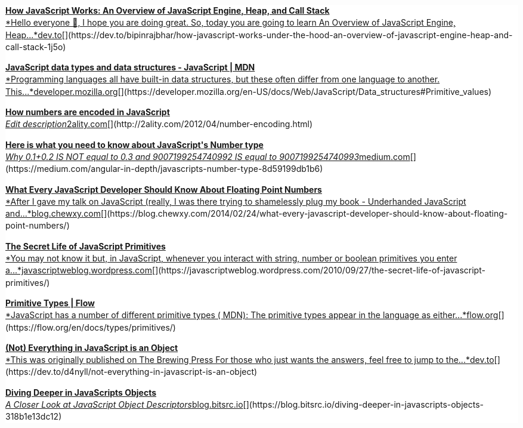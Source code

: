 [**How JavaScript Works: An Overview of JavaScript Engine, Heap, and Call Stack**\
*Hello everyone 👋, I hope you are doing great. So, today you are going to learn An Overview of JavaScript Engine, Heap...*dev.to](https://dev.to/bipinrajbhar/how-javascript-works-under-the-hood-an-overview-of-javascript-engine-heap-and-call-stack-1j5o "https://dev.to/bipinrajbhar/how-javascript-works-under-the-hood-an-overview-of-javascript-engine-heap-and-call-stack-1j5o")[](https://dev.to/bipinrajbhar/how-javascript-works-under-the-hood-an-overview-of-javascript-engine-heap-and-call-stack-1j5o)

[**JavaScript data types and data structures - JavaScript | MDN**\
*Programming languages all have built-in data structures, but these often differ from one language to another. This...*developer.mozilla.org](https://developer.mozilla.org/en-US/docs/Web/JavaScript/Data_structures#Primitive_values "https://developer.mozilla.org/en-US/docs/Web/JavaScript/Data_structures#Primitive_values")[](https://developer.mozilla.org/en-US/docs/Web/JavaScript/Data_structures#Primitive_values)

[**How numbers are encoded in JavaScript**\
*Edit description*2ality.com](http://2ality.com/2012/04/number-encoding.html "http://2ality.com/2012/04/number-encoding.html")[](http://2ality.com/2012/04/number-encoding.html)

[**Here is what you need to know about JavaScript's Number type**\
*Why 0.1+0.2 IS NOT equal to 0.3 and 9007199254740992 IS equal to 9007199254740993*medium.com](https://medium.com/angular-in-depth/javascripts-number-type-8d59199db1b6 "https://medium.com/angular-in-depth/javascripts-number-type-8d59199db1b6")[](https://medium.com/angular-in-depth/javascripts-number-type-8d59199db1b6)

[**What Every JavaScript Developer Should Know About Floating Point Numbers**\
*After I gave my talk on JavaScript (really, I was there trying to shamelessly plug my book - Underhanded JavaScript and...*blog.chewxy.com](https://blog.chewxy.com/2014/02/24/what-every-javascript-developer-should-know-about-floating-point-numbers/ "https://blog.chewxy.com/2014/02/24/what-every-javascript-developer-should-know-about-floating-point-numbers/")[](https://blog.chewxy.com/2014/02/24/what-every-javascript-developer-should-know-about-floating-point-numbers/)

[**The Secret Life of JavaScript Primitives**\
*You may not know it but, in JavaScript, whenever you interact with string, number or boolean primitives you enter a...*javascriptweblog.wordpress.com](https://javascriptweblog.wordpress.com/2010/09/27/the-secret-life-of-javascript-primitives/ "https://javascriptweblog.wordpress.com/2010/09/27/the-secret-life-of-javascript-primitives/")[](https://javascriptweblog.wordpress.com/2010/09/27/the-secret-life-of-javascript-primitives/)

[**Primitive Types | Flow**\
*JavaScript has a number of different primitive types ( MDN): The primitive types appear in the language as either...*flow.org](https://flow.org/en/docs/types/primitives/ "https://flow.org/en/docs/types/primitives/")[](https://flow.org/en/docs/types/primitives/)

[**(Not) Everything in JavaScript is an Object**\
*This was originally published on The Brewing Press For those who just wants the answers, feel free to jump to the...*dev.to](https://dev.to/d4nyll/not-everything-in-javascript-is-an-object "https://dev.to/d4nyll/not-everything-in-javascript-is-an-object")[](https://dev.to/d4nyll/not-everything-in-javascript-is-an-object)

[**Diving Deeper in JavaScripts Objects**\
*A Closer Look at JavaScript Object Descriptors*blog.bitsrc.io](https://blog.bitsrc.io/diving-deeper-in-javascripts-objects-318b1e13dc12 "https://blog.bitsrc.io/diving-deeper-in-javascripts-objects-318b1e13dc12")[](https://blog.bitsrc.io/diving-deeper-in-javascripts-objects-318b1e13dc12)
